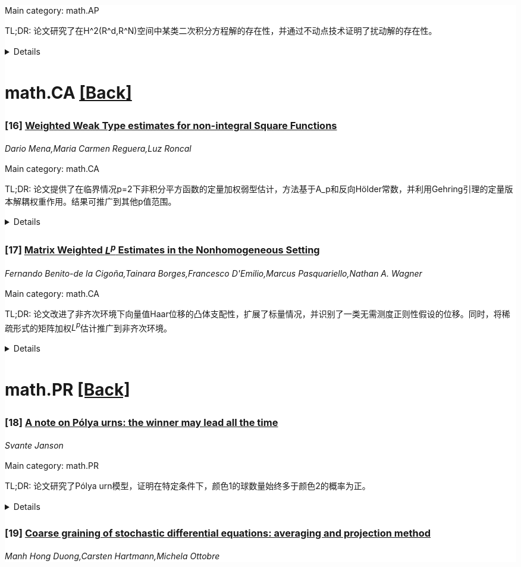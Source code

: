 Main category: math.AP

TL;DR: 论文研究了在H^2(R^d,R^N)空间中某类二次积分方程解的存在性，并通过不动点技术证明了扰动解的存在性。


<details><summary>Details</summary></details>


<div id='math.CA'></div>

# math.CA [[Back]](#toc)

### [16] [Weighted Weak Type estimates for non-integral Square Functions](https://arxiv.org/abs/2506.14897)
*Dario Mena,Maria Carmen Reguera,Luz Roncal*

Main category: math.CA

TL;DR: 论文提供了在临界情况p=2下非积分平方函数的定量加权弱型估计，方法基于A_p和反向Hölder常数，并利用Gehring引理的定量版本解耦权重作用。结果可推广到其他p值范围。


<details><summary>Details</summary></details>


### [17] [Matrix Weighted $L^p$ Estimates in the Nonhomogeneous Setting](https://arxiv.org/abs/2506.15570)
*Fernando Benito-de la Cigoña,Tainara Borges,Francesco D'Emilio,Marcus Pasquariello,Nathan A. Wagner*

Main category: math.CA

TL;DR: 论文改进了非齐次环境下向量值Haar位移的凸体支配性，扩展了标量情况，并识别了一类无需测度正则性假设的位移。同时，将稀疏形式的矩阵加权$L^p$估计推广到非齐次环境。


<details><summary>Details</summary></details>


<div id='math.PR'></div>

# math.PR [[Back]](#toc)

### [18] [A note on Pólya urns: the winner may lead all the time](https://arxiv.org/abs/2506.14859)
*Svante Janson*

Main category: math.PR

TL;DR: 论文研究了Pólya urn模型，证明在特定条件下，颜色1的球数量始终多于颜色2的概率为正。


<details><summary>Details</summary></details>


### [19] [Coarse graining of stochastic differential equations: averaging and projection method](https://arxiv.org/abs/2506.14939)
*Manh Hong Duong,Carsten Hartmann,Michela Ottobre*
